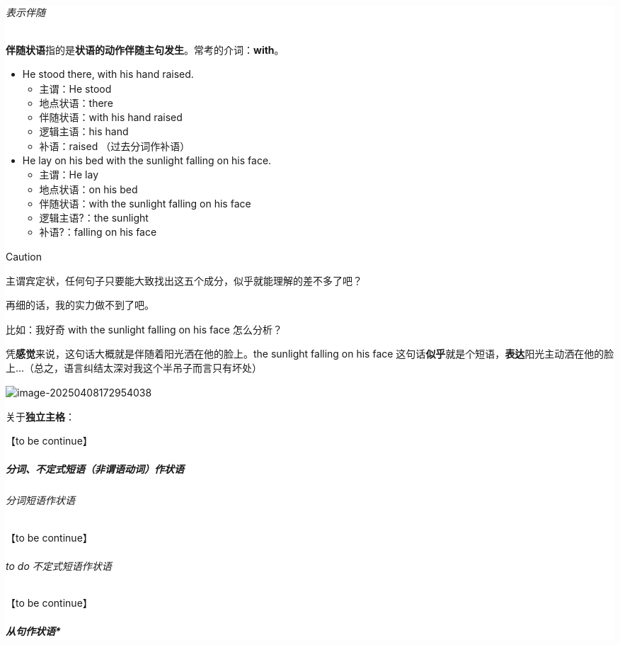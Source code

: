 

###### 表示伴随

**伴随状语**指的是**状语的动作伴随主句发生**。常考的介词：**with**。



- He stood there, with his hand raised.
  - 主谓：He stood
  - 地点状语：there
  - 伴随状语：with his hand raised
  - 逻辑主语：his hand
  - 补语：raised （过去分词作补语）
- He lay on his bed with the sunlight falling on his face.
  - 主谓：He lay
  - 地点状语：on his bed
  - 伴随状语：with the sunlight falling on his face
  - 逻辑主语?：the sunlight
  - 补语?：falling on his face



> [!CAUTION]
>
> 主谓宾定状，任何句子只要能大致找出这五个成分，似乎就能理解的差不多了吧？
>
> 再细的话，我的实力做不到了吧。
>
> 比如：我好奇 with the sunlight falling on his face 怎么分析？
>
> 凭**感觉**来说，这句话大概就是伴随着阳光洒在他的脸上。the sunlight falling on his face 这句话**似乎**就是个短语，**表达**阳光主动洒在他的脸上...（总之，语言纠结太深对我这个半吊子而言只有坏处）
>
> ![image-20250408172954038](./大雁教你语法长难句.assets/image-20250408172954038.png)
>
> 
>
> 关于**独立主格**：
>
> 【to be continue】



##### 分词、不定式短语（非谓语动词）作状语

###### 分词短语作状语

【to be continue】



###### to do 不定式短语作状语

【to be continue】



##### 从句作状语\*
